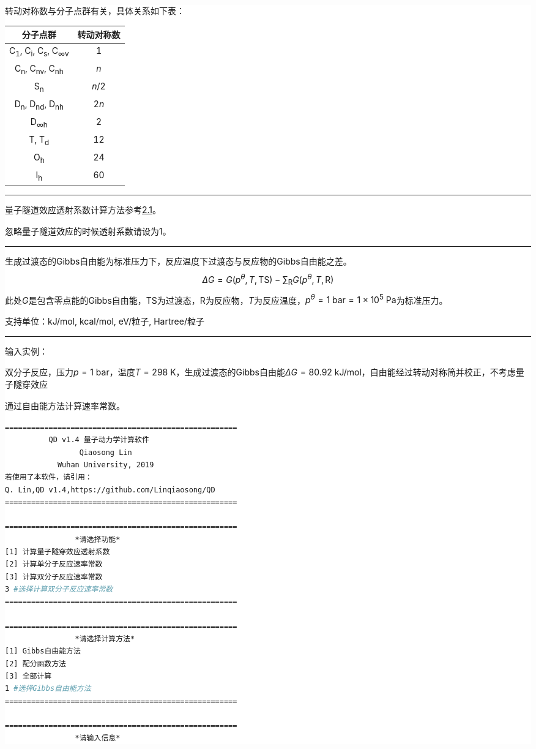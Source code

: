 转动对称数与分子点群有关，具体关系如下表：

|分子点群|转动对称数|
|:----:|:----:|
|$\mathrm{C_1,\ C_i,\ C_s,\ C_{\infty v}}$|$1$|
|$\mathrm{C_n,\ C_{nv},\ C_{nh}}$|$n$|
|$\mathrm{S_n}$|$n/2$|
|$\mathrm{D_n,\ D_{nd},\ D_{nh}}$|$2n$|
|$\mathrm{D_{\infty h}}$|$2$|
|$\mathrm{T,\ T_d}$|$12$|
|$\mathrm{O_h}$|$24$|
|$\mathrm{I_h}$|$60$|

---
量子隧道效应透射系数计算方法参考[2.1](#21-%e9%87%8f%e5%ad%90%e9%9a%a7%e9%81%93%e6%95%88%e5%ba%94%e9%80%8f%e5%b0%84%e7%b3%bb%e6%95%b0)。

忽略量子隧道效应的时候透射系数请设为1。

---
生成过渡态的Gibbs自由能为标准压力下，反应温度下过渡态与反应物的Gibbs自由能之差。
$$\Delta G=G(p^{\theta},T,\mathrm{TS})-\sum_{\mathrm{R}}G(p^{\theta},T,\mathrm{R})$$
此处$G$是包含零点能的Gibbs自由能，$\mathrm{TS}$为过渡态，$\mathrm{R}$为反应物，$T$为反应温度，$p^{\theta}=1\ \mathrm{bar}=1\times10^5\ \mathrm{Pa}$为标准压力。

支持单位：kJ/mol, kcal/mol, eV/粒子, Hartree/粒子

---
输入实例：

双分子反应，压力$p=1\ \mathrm{bar}$，温度$T=298\ \mathrm{K}$，生成过渡态的Gibbs自由能$\Delta G=80.92\ \mathrm{kJ/mol}$，自由能经过转动对称简并校正，不考虑量子隧穿效应

通过自由能方法计算速率常数。

```bash
=====================================================
          QD v1.4 量子动力学计算软件
                 Qiaosong Lin
            Wuhan University, 2019
若使用了本软件，请引用：
Q. Lin,QD v1.4,https://github.com/Linqiaosong/QD
=====================================================

=====================================================
                *请选择功能*
[1] 计算量子隧穿效应透射系数
[2] 计算单分子反应速率常数
[3] 计算双分子反应速率常数
3 #选择计算双分子反应速率常数
=====================================================

=====================================================
                *请选择计算方法*
[1] Gibbs自由能方法
[2] 配分函数方法
[3] 全部计算
1 #选择Gibbs自由能方法
=====================================================

=====================================================
                *请输入信息*
```